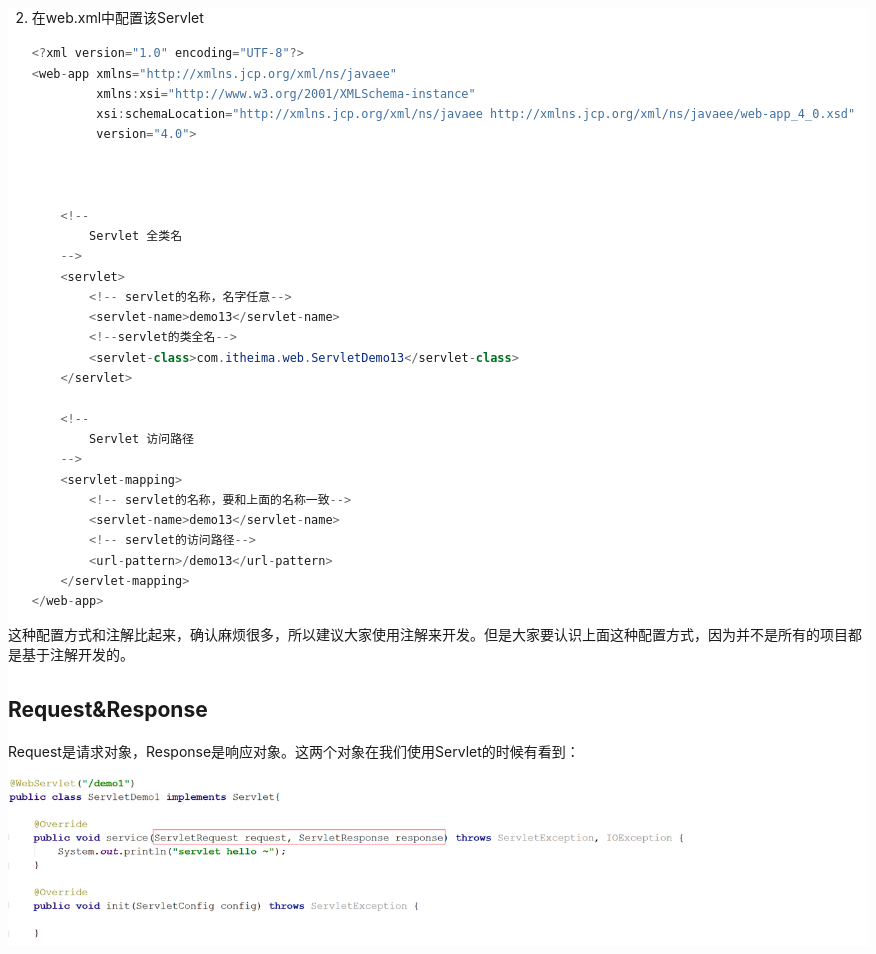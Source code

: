 2. 在web.xml中配置该Servlet

   ```java
   <?xml version="1.0" encoding="UTF-8"?>
   <web-app xmlns="http://xmlns.jcp.org/xml/ns/javaee"
            xmlns:xsi="http://www.w3.org/2001/XMLSchema-instance"
            xsi:schemaLocation="http://xmlns.jcp.org/xml/ns/javaee http://xmlns.jcp.org/xml/ns/javaee/web-app_4_0.xsd"
            version="4.0">
       
       
       
       <!-- 
           Servlet 全类名
       -->
       <servlet>
           <!-- servlet的名称，名字任意-->
           <servlet-name>demo13</servlet-name>
           <!--servlet的类全名-->
           <servlet-class>com.itheima.web.ServletDemo13</servlet-class>
       </servlet>
   
       <!-- 
           Servlet 访问路径
       -->
       <servlet-mapping>
           <!-- servlet的名称，要和上面的名称一致-->
           <servlet-name>demo13</servlet-name>
           <!-- servlet的访问路径-->
           <url-pattern>/demo13</url-pattern>
       </servlet-mapping>
   </web-app>
   ```

这种配置方式和注解比起来，确认麻烦很多，所以建议大家使用注解来开发。但是大家要认识上面这种配置方式，因为并不是所有的项目都是基于注解开发的。

## Request&Response

Request是请求对象，Response是响应对象。这两个对象在我们使用Servlet的时候有看到：

<img src="images/167.png" style="zoom:67%;" />
